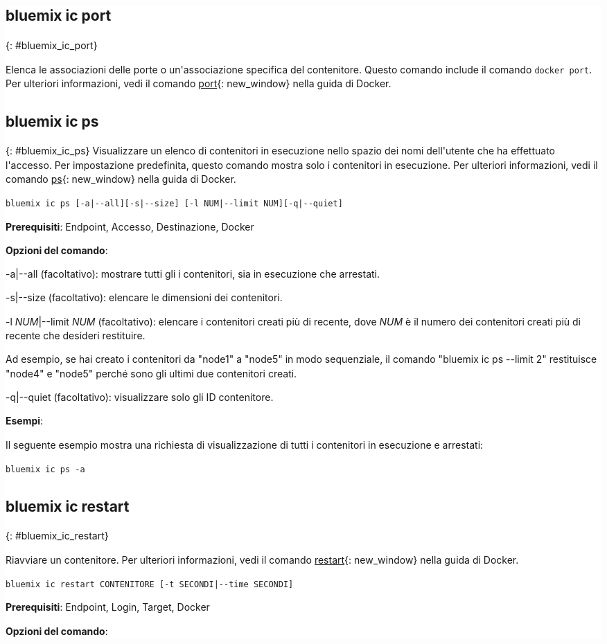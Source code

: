 
## bluemix ic port
{: #bluemix_ic_port}

Elenca le associazioni delle porte o un'associazione specifica del contenitore. Questo comando include il comando `docker port`. Per ulteriori informazioni, vedi il comando [port](https://docs.docker.com/reference/commandline/port/){: new_window} nella guida di Docker.


## bluemix ic ps
{: #bluemix_ic_ps}
Visualizzare un elenco di contenitori in esecuzione nello spazio dei nomi dell'utente che ha effettuato l'accesso. Per impostazione predefinita, questo comando mostra solo i contenitori in esecuzione. Per ulteriori informazioni, vedi il comando [ps](https://docs.docker.com/reference/commandline/ps/){: new_window} nella guida di Docker.

```
bluemix ic ps [-a|--all][-s|--size] [-l NUM|--limit NUM][-q|--quiet]
```

**Prerequisiti**:  Endpoint, Accesso, Destinazione, Docker

**Opzioni del comando**:

-a|--all  (facoltativo):  mostrare tutti gli i contenitori, sia in esecuzione che arrestati.

-s|--size  (facoltativo):  elencare le dimensioni dei contenitori.

-l *NUM*|--limit *NUM*  (facoltativo):  elencare i contenitori creati più di recente, dove *NUM* è il numero dei contenitori creati più di recente che desideri restituire.

Ad esempio, se hai creato i contenitori da "node1" a "node5" in modo sequenziale, il comando "bluemix ic ps --limit 2" restituisce "node4" e "node5" perché sono gli ultimi due contenitori creati.

-q|--quiet  (facoltativo):  visualizzare solo gli ID contenitore.

**Esempi**:

Il seguente esempio mostra una richiesta di visualizzazione di tutti i contenitori in esecuzione e arrestati:
```
bluemix ic ps -a
```


## bluemix ic restart
{: #bluemix_ic_restart}

Riavviare un contenitore. Per ulteriori informazioni, vedi il comando [restart](https://docs.docker.com/reference/commandline/restart/){: new_window} nella guida di Docker.

```
bluemix ic restart CONTENITORE [-t SECONDI|--time SECONDI]
```

**Prerequisiti**:  Endpoint, Login, Target, Docker

**Opzioni del comando**:
